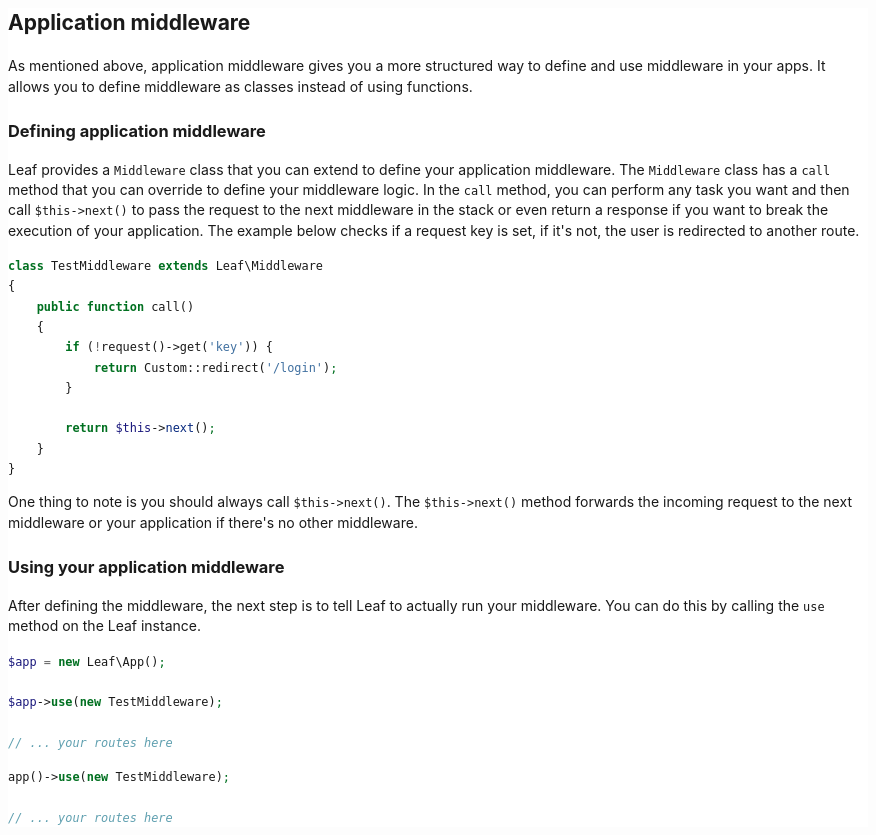 ## Application middleware

As mentioned above, application middleware gives you a more structured way to define and use middleware in your apps. It allows you to define middleware as classes instead of using functions.

### Defining application middleware

Leaf provides a `Middleware` class that you can extend to define your application middleware. The `Middleware` class has a `call` method that you can override to define your middleware logic. In the `call` method, you can perform any task you want and then call `$this->next()` to pass the request to the next middleware in the stack or even return a response if you want to break the execution of your application. The example below checks if a request key is set, if it's not, the user is redirected to another route.

```php
class TestMiddleware extends Leaf\Middleware
{
    public function call()
    {
        if (!request()->get('key')) {
            return Custom::redirect('/login');
        }

        return $this->next();
    }
}
```

One thing to note is you should always call `$this->next()`. The `$this->next()` method forwards the incoming request to the next middleware or your application if there's no other middleware.

### Using your application middleware

After defining the middleware, the next step is to tell Leaf to actually run your middleware. You can do this by calling the `use` method on the Leaf instance.

<div class="class-mode">

```php
$app = new Leaf\App();

$app->use(new TestMiddleware);

// ... your routes here
```

</div>
<div class="functional-mode">

```php
app()->use(new TestMiddleware);

// ... your routes here
```
